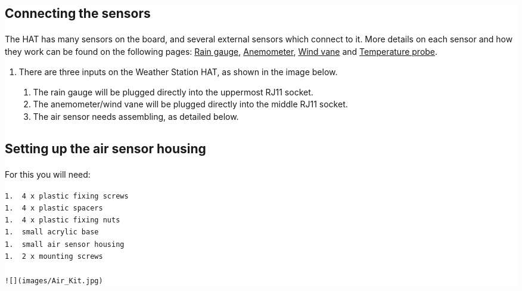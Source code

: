 ## Connecting the sensors

The HAT has many sensors on the board, and several external sensors
which connect to it. More details on each sensor and how they work can be
found on the following pages: [Rain gauge](rain-gauge.md), [Anemometer](anemometer.md), [Wind vane](wind-vane.md) and [Temperature probe](temp-probe.md).

1.  There are three inputs on the Weather Station HAT, as shown in the
    image below.

    1.  The rain gauge will be plugged directly into the uppermost RJ11
        socket.
    1.  The anemometer/wind vane will be plugged directly into the
        middle RJ11 socket.
    1.  The air sensor needs assembling, as detailed below.

## Setting up the air sensor housing

For this you will need:

    1.  4 x plastic fixing screws
    1.  4 x plastic spacers
    1.  4 x plastic fixing nuts
    1.  small acrylic base
    1.  small air sensor housing
    1.  2 x mounting screws

    ![](images/Air_Kit.jpg)
